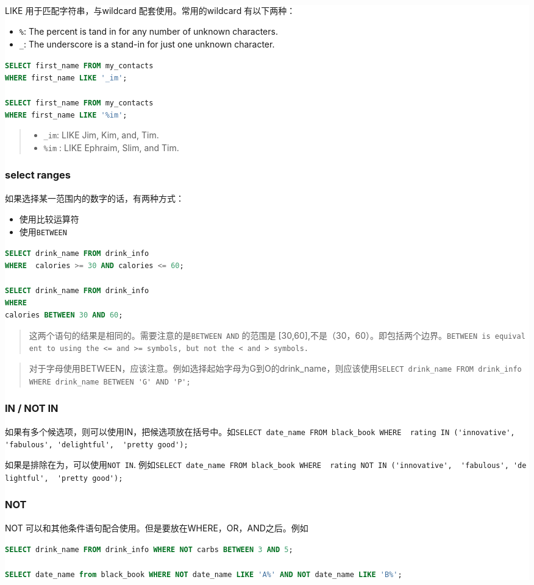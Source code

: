 LIKE 用于匹配字符串，与wildcard 配套使用。常用的wildcard 有以下两种：
- `%`: The percent is tand in for any number of unknown characters.
- `_`: The underscore is a stand-in for just one unknown character.

```sql
SELECT first_name FROM my_contacts
WHERE first_name LIKE '_im';

SELECT first_name FROM my_contacts
WHERE first_name LIKE '%im';
```

>  - `_im`: LIKE Jim, Kim, and, Tim.
>  - `%im` : LIKE Ephraim, Slim, and Tim.

### select ranges

如果选择某一范围内的数字的话，有两种方式：
- 使用比较运算符
- 使用`BETWEEN`

```sql
SELECT drink_name FROM drink_info 
WHERE  calories >= 30 AND calories <= 60;

SELECT drink_name FROM drink_info 
WHERE 
calories BETWEEN 30 AND 60;

```

> 这两个语句的结果是相同的。需要注意的是`BETWEEN AND` 的范围是 [30,60],不是（30，60）。即包括两个边界。`BETWEEN is equivalent to using the <= and >= symbols, but not the < and > symbols.`

> 对于字母使用BETWEEN，应该注意。例如选择起始字母为G到O的drink_name，则应该使用`SELECT drink_name FROM drink_info WHERE
drink_name BETWEEN 'G' AND 'P';
`

### IN / NOT IN

如果有多个候选项，则可以使用IN，把候选项放在括号中。如`SELECT date_name FROM black_book WHERE 
rating IN ('innovative',  'fabulous', 'delightful',  'pretty good');`

如果是排除在为，可以使用`NOT IN`. 例如`SELECT date_name FROM black_book WHERE 
rating NOT IN ('innovative',  'fabulous', 'delightful',  'pretty good');`

### NOT

NOT 可以和其他条件语句配合使用。但是要放在WHERE，OR，AND之后。例如

```sql
SELECT drink_name FROM drink_info WHERE NOT carbs BETWEEN 3 AND 5;

SELECT date_name from black_book WHERE NOT date_name LIKE 'A%' AND NOT date_name LIKE 'B%';
```
